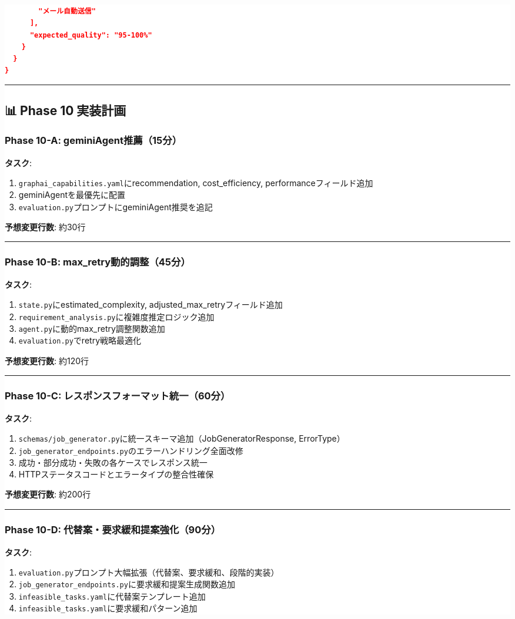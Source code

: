 ```json
        "メール自動送信"
      ],
      "expected_quality": "95-100%"
    }
  }
}
```

---

## 📊 Phase 10 実装計画

### Phase 10-A: geminiAgent推薦（15分）

**タスク**:
1. `graphai_capabilities.yaml`にrecommendation, cost_efficiency, performanceフィールド追加
2. geminiAgentを最優先に配置
3. `evaluation.py`プロンプトにgeminiAgent推奨を追記

**予想変更行数**: 約30行

---

### Phase 10-B: max_retry動的調整（45分）

**タスク**:
1. `state.py`にestimated_complexity, adjusted_max_retryフィールド追加
2. `requirement_analysis.py`に複雑度推定ロジック追加
3. `agent.py`に動的max_retry調整関数追加
4. `evaluation.py`でretry戦略最適化

**予想変更行数**: 約120行

---

### Phase 10-C: レスポンスフォーマット統一（60分）

**タスク**:
1. `schemas/job_generator.py`に統一スキーマ追加（JobGeneratorResponse, ErrorType）
2. `job_generator_endpoints.py`のエラーハンドリング全面改修
3. 成功・部分成功・失敗の各ケースでレスポンス統一
4. HTTPステータスコードとエラータイプの整合性確保

**予想変更行数**: 約200行

---

### Phase 10-D: 代替案・要求緩和提案強化（90分）

**タスク**:
1. `evaluation.py`プロンプト大幅拡張（代替案、要求緩和、段階的実装）
2. `job_generator_endpoints.py`に要求緩和提案生成関数追加
3. `infeasible_tasks.yaml`に代替案テンプレート追加
4. `infeasible_tasks.yaml`に要求緩和パターン追加
